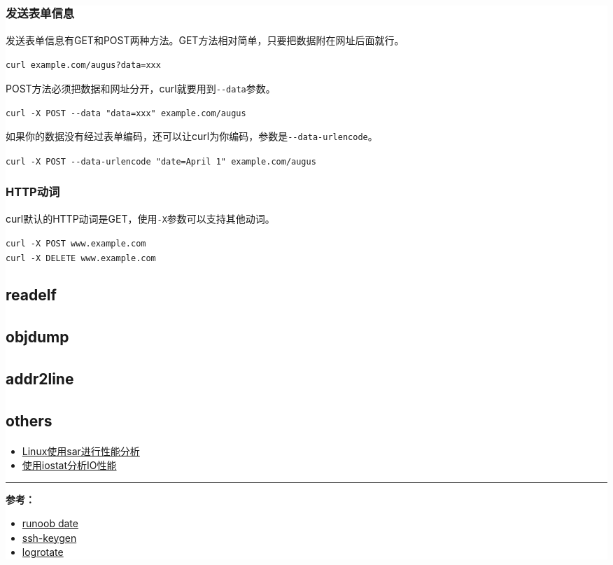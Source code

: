 ### 发送表单信息

发送表单信息有GET和POST两种方法。GET方法相对简单，只要把数据附在网址后面就行。

```shell
curl example.com/augus?data=xxx
```

POST方法必须把数据和网址分开，curl就要用到`--data`参数。

```shell
curl -X POST --data "data=xxx" example.com/augus
```

如果你的数据没有经过表单编码，还可以让curl为你编码，参数是`--data-urlencode`。

```shell
curl -X POST --data-urlencode "date=April 1" example.com/augus
```

### HTTP动词

curl默认的HTTP动词是GET，使用`-X`参数可以支持其他动词。

```shell
curl -X POST www.example.com
curl -X DELETE www.example.com
```

## readelf

## objdump

## addr2line

## others

- [Linux使用sar进行性能分析]
- [使用iostat分析IO性能]

-----

**参考：**

- [runoob date]
- [ssh-keygen]
- [logrotate]

[runoob date]: https://www.runoob.com/linux/linux-comm-date.html
[ssh-keygen]: https://git-scm.com/book/en/v2/Git-on-the-Server-Generating-Your-SSH-Public-Key
[logrotate]: https://www.xmodulo.com/logrotate-manage-log-files-linux.html
[Linux使用sar进行性能分析]: https://blog.csdn.net/xusensen/article/details/54606401
[使用iostat分析IO性能]: https://blog.csdn.net/xusensen/article/details/73080887
[curl]: https://catonmat.net/cookbooks/curl
[curl1]: https://www.ruanyifeng.com/blog/2019/09/curl-reference.html
